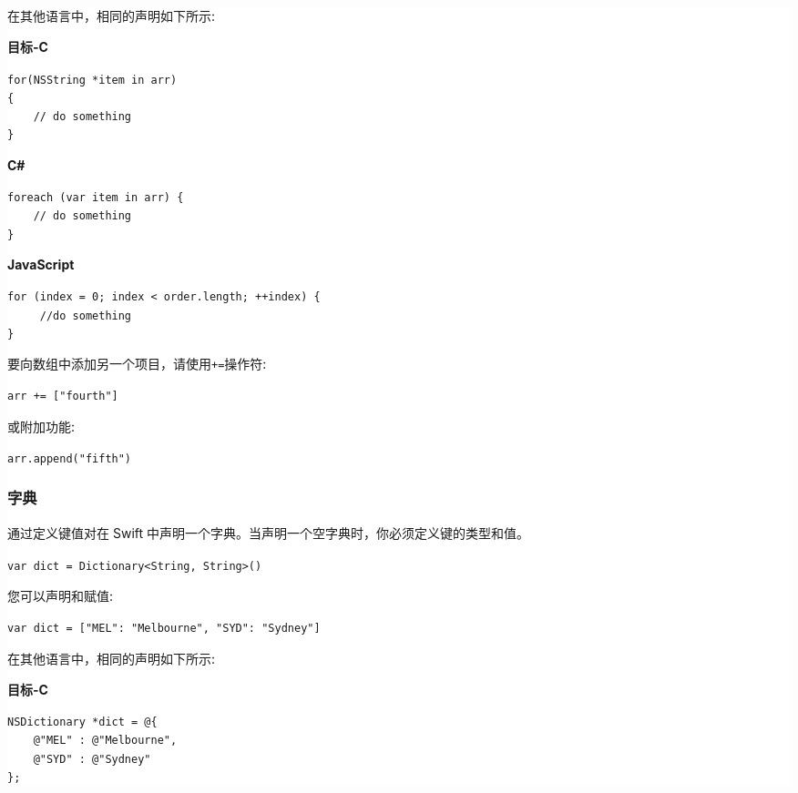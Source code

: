 在其他语言中，相同的声明如下所示:

**目标-C**

```
for(NSString *item in arr)
{
    // do something
}
```

**C#**

```
foreach (var item in arr) {
    // do something
}
```

**JavaScript**

```
for (index = 0; index < order.length; ++index) {
     //do something
}
```

要向数组中添加另一个项目，请使用`+=`操作符:

```
arr += ["fourth"]
```

或附加功能:

```
arr.append("fifth")
```

### 字典

通过定义键值对在 Swift 中声明一个字典。当声明一个空字典时，你必须定义键的类型和值。

```
var dict = Dictionary<String, String>()
```

您可以声明和赋值:

```
var dict = ["MEL": "Melbourne", "SYD": "Sydney"]
```

在其他语言中，相同的声明如下所示:

**目标-C**

```
NSDictionary *dict = @{
    @"MEL" : @"Melbourne",
    @"SYD" : @"Sydney"
};
```
